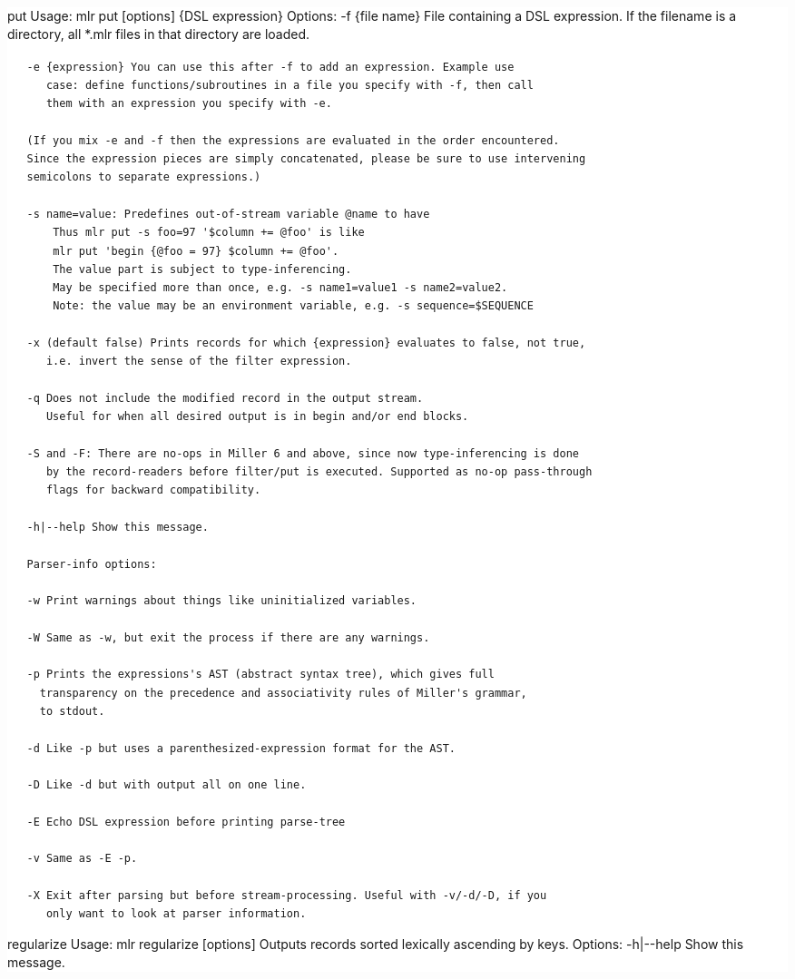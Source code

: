    put
       Usage: mlr put [options] {DSL expression}
       Options:
       -f {file name} File containing a DSL expression. If the filename is a directory,
          all *.mlr files in that directory are loaded.

       -e {expression} You can use this after -f to add an expression. Example use
          case: define functions/subroutines in a file you specify with -f, then call
          them with an expression you specify with -e.

       (If you mix -e and -f then the expressions are evaluated in the order encountered.
       Since the expression pieces are simply concatenated, please be sure to use intervening
       semicolons to separate expressions.)

       -s name=value: Predefines out-of-stream variable @name to have
           Thus mlr put -s foo=97 '$column += @foo' is like
           mlr put 'begin {@foo = 97} $column += @foo'.
           The value part is subject to type-inferencing.
           May be specified more than once, e.g. -s name1=value1 -s name2=value2.
           Note: the value may be an environment variable, e.g. -s sequence=$SEQUENCE

       -x (default false) Prints records for which {expression} evaluates to false, not true,
          i.e. invert the sense of the filter expression.

       -q Does not include the modified record in the output stream.
          Useful for when all desired output is in begin and/or end blocks.

       -S and -F: There are no-ops in Miller 6 and above, since now type-inferencing is done
          by the record-readers before filter/put is executed. Supported as no-op pass-through
          flags for backward compatibility.

       -h|--help Show this message.

       Parser-info options:

       -w Print warnings about things like uninitialized variables.

       -W Same as -w, but exit the process if there are any warnings.

       -p Prints the expressions's AST (abstract syntax tree), which gives full
         transparency on the precedence and associativity rules of Miller's grammar,
         to stdout.

       -d Like -p but uses a parenthesized-expression format for the AST.

       -D Like -d but with output all on one line.

       -E Echo DSL expression before printing parse-tree

       -v Same as -E -p.

       -X Exit after parsing but before stream-processing. Useful with -v/-d/-D, if you
          only want to look at parser information.

   regularize
       Usage: mlr regularize [options]
       Outputs records sorted lexically ascending by keys.
       Options:
       -h|--help Show this message.
